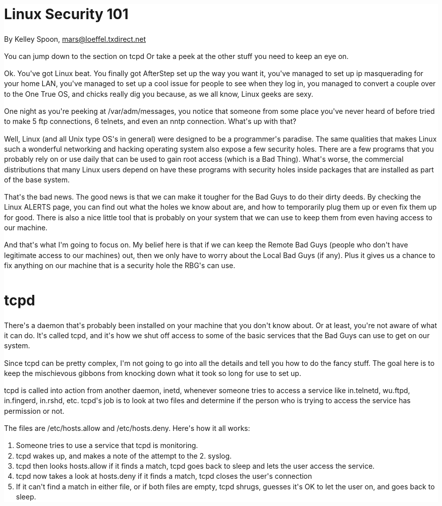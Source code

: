# Linux Security 101

By Kelley Spoon, mars@loeffel.txdirect.net

You can jump down to the section on tcpd 
Or take a peek at the other stuff you need to keep an eye on.

Ok. You've got Linux beat. You finally got AfterStep set up the way you want it, you've managed to set up ip masquerading for your home LAN, you've managed to set up a cool issue for people to see when they log in, you managed to convert a couple over to the One True OS, and chicks really dig you because, as we all know, Linux geeks are sexy.

One night as you're peeking at /var/adm/messages, you notice that someone from some place you've never heard of before tried to make 5 ftp connections, 6 telnets, and even an nntp connection. What's up with that?

Well, Linux (and all Unix type OS's in general) were designed to be a programmer's paradise. The same qualities that makes Linux such a wonderful networking and hacking operating system also expose a few security holes. There are a few programs that you probably rely on or use daily that can be used to gain root access (which is a Bad Thing). What's worse, the commercial distributions that many Linux users depend on have these programs with security holes inside packages that are installed as part of the base system.

That's the bad news. The good news is that we can make it tougher for the Bad Guys to do their dirty deeds. By checking the Linux ALERTS page, you can find out what the holes we know about are, and how to temporarily plug them up or even fix them up for good. There is also a nice little tool that is probably on your system that we can use to keep them from even having access to our machine.

And that's what I'm going to focus on. My belief here is that if we can keep the Remote Bad Guys (people who don't have legitimate access to our machines) out, then we only have to worry about the Local Bad Guys (if any). Plus it gives us a chance to fix anything on our machine that is a security hole the RBG's can use.

# tcpd

There's a daemon that's probably been installed on your machine that you don't know about. Or at least, you're not aware of what it can do. It's called tcpd, and it's how we shut off access to some of the basic services that the Bad Guys can use to get on our system.

Since tcpd can be pretty complex, I'm not going to go into all the details and tell you how to do the fancy stuff. The goal here is to keep the mischievous gibbons from knocking down what it took so long for use to set up.

tcpd is called into action from another daemon, inetd, whenever someone tries to access a service like in.telnetd, wu.ftpd, in.fingerd, in.rshd, etc. tcpd's job is to look at two files and determine if the person who is trying to access the service has permission or not.

The files are /etc/hosts.allow and /etc/hosts.deny. Here's how it all works:

1. Someone tries to use a service that tcpd is monitoring.
2. tcpd wakes up, and makes a note of the attempt to the 2. syslog.
2. tcpd then looks hosts.allow
if it finds a match, tcpd goes back to sleep and lets the user access the service.
3. tcpd now takes a look at hosts.deny
if it finds a match, tcpd closes the user's connection
4. If it can't find a match in either file, or if both files are empty, tcpd shrugs, guesses it's OK to let the user on, and goes back to sleep.
